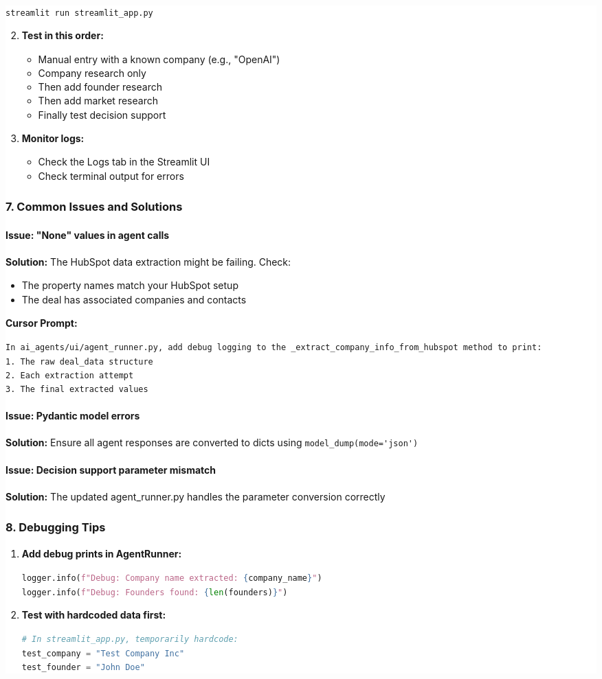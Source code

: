    ```bash
   streamlit run streamlit_app.py
   ```

2. **Test in this order:**

   - Manual entry with a known company (e.g., "OpenAI")
   - Company research only
   - Then add founder research
   - Then add market research
   - Finally test decision support

3. **Monitor logs:**
   - Check the Logs tab in the Streamlit UI
   - Check terminal output for errors

### 7. Common Issues and Solutions

#### Issue: "None" values in agent calls

**Solution:** The HubSpot data extraction might be failing. Check:

- The property names match your HubSpot setup
- The deal has associated companies and contacts

**Cursor Prompt:**

```
In ai_agents/ui/agent_runner.py, add debug logging to the _extract_company_info_from_hubspot method to print:
1. The raw deal_data structure
2. Each extraction attempt
3. The final extracted values
```

#### Issue: Pydantic model errors

**Solution:** Ensure all agent responses are converted to dicts using `model_dump(mode='json')`

#### Issue: Decision support parameter mismatch

**Solution:** The updated agent_runner.py handles the parameter conversion correctly

### 8. Debugging Tips

1. **Add debug prints in AgentRunner:**

   ```python
   logger.info(f"Debug: Company name extracted: {company_name}")
   logger.info(f"Debug: Founders found: {len(founders)}")
   ```

2. **Test with hardcoded data first:**

   ```python
   # In streamlit_app.py, temporarily hardcode:
   test_company = "Test Company Inc"
   test_founder = "John Doe"
   ```
